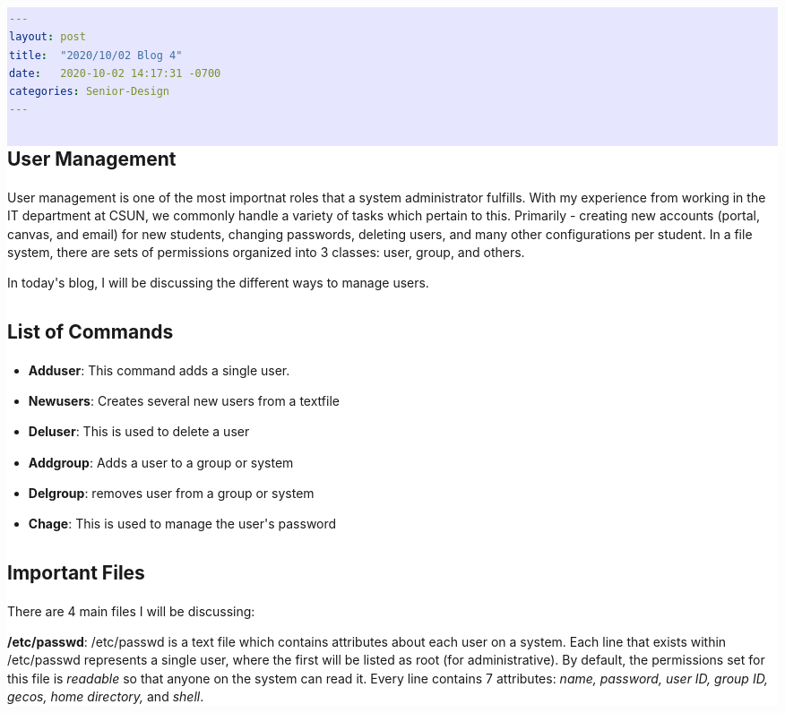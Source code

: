 ```yaml
---                                                                                   
layout: post
title:  "2020/10/02 Blog 4"
date:   2020-10-02 14:17:31 -0700
categories: Senior-Design
---   
```


<style>
body{ background-color: #e6e6ff; }
main { background-color: white; } 
pre, code{
    color: black;
    background-color: #e6e6ff;
    padding: 2px;
    padding-right: 7px;
    white-space: pre-wrap;      
    white-space: -moz-pre-wrap; 
    white-space: -pre-wrap;     
    white-space: -o-pre-wrap;   
    word-wrap: break-word;      
}      
      
</style>

<body>
<main role="main">
<h2><strong>User Management</strong></h2>
<p>User management is one of the most importnat roles that a system administrator fulfills. With my experience from working in the IT department at CSUN, we commonly handle a variety of tasks which pertain to this. Primarily - creating new accounts (portal, canvas, and email) for new students, changing passwords, deleting users, and many other configurations per student. In a file system, there are sets of permissions organized into 3 classes: user, group, and others.</p>

<p>In today's blog, I will be discussing the different ways to manage users.</p>

<h2><strong>List of Commands</strong></h2>
<ul>

<li><p><b>Adduser</b>: This command adds a single user.</p></li>
<li><p><b>Newusers</b>: Creates several new users from a textfile</p></li>
<li><p><b>Deluser</b>: This is used to delete a user</p></li>
<li><p><b>Addgroup</b>: Adds a user to a group or system</p></li>
<li><p><b>Delgroup</b>: removes user from a group or system</p></li>
<li><p><b>Chage</b>: This is used to manage the user's password</p></li>

</ul>

<h2><strong>Important Files</strong></h2>

<p>There are 4 main files I will be discussing:</p>

<p>
<b>/etc/passwd</b>: /etc/passwd is a text file which contains attributes about each user on a system. Each line that exists within /etc/passwd represents a single user, where the first will be listed as root (for administrative). By default, the permissions set for this file is <i>readable</i> so that anyone on the system can read it. Every line contains 7 attributes: <i>name, password, user ID, group ID, gecos, home directory,</i> and <i>shell</i>.
</p>
